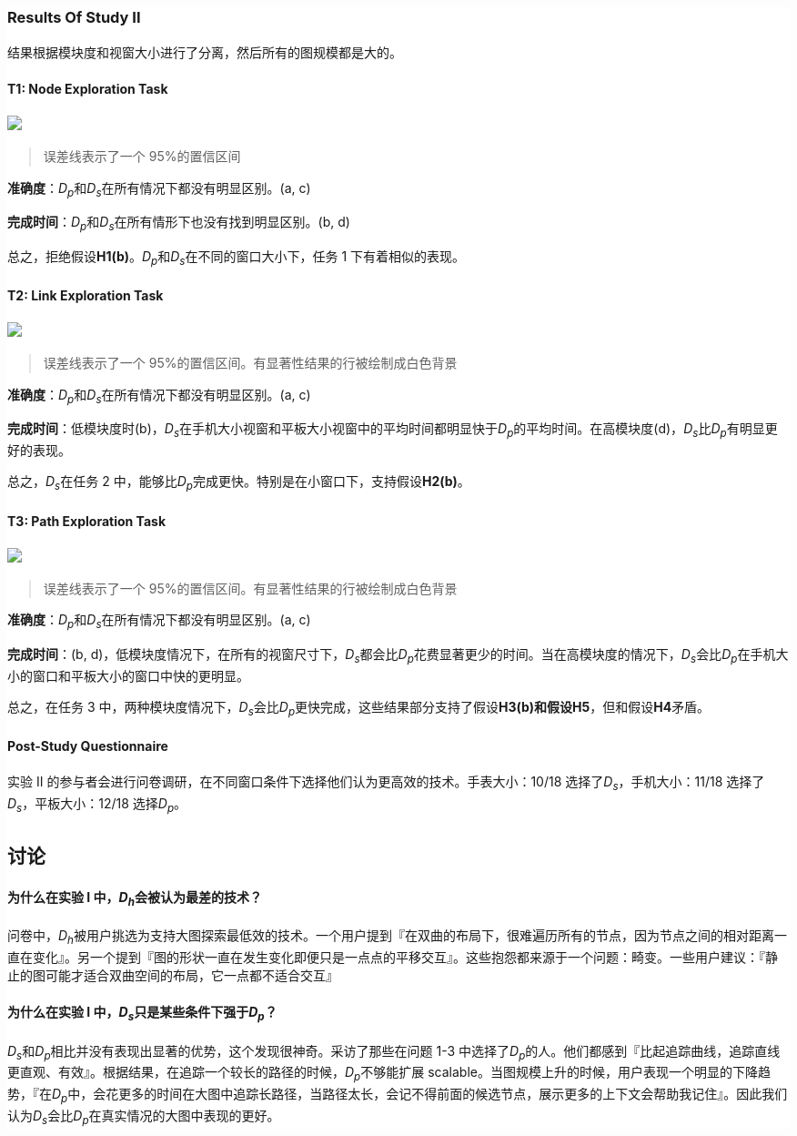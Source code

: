 ### Results Of Study II

结果根据模块度和视窗大小进行了分离，然后所有的图规模都是大的。

#### T1: Node Exploration Task

![](http://jackie-image.oss-cn-hangzhou.aliyuncs.com/18-4-16/88802243.jpg)

> 误差线表示了一个 95%的置信区间

**准确度**：$D_p$和$D_s$在所有情况下都没有明显区别。(a, c)

**完成时间**：$D_p$和$D_s$在所有情形下也没有找到明显区别。(b, d)

总之，拒绝假设**H1(b)**。$D_p$和$D_s$在不同的窗口大小下，任务 1 下有着相似的表现。

#### T2: Link Exploration Task

![](http://jackie-image.oss-cn-hangzhou.aliyuncs.com/18-4-16/98868642.jpg)

> 误差线表示了一个 95%的置信区间。有显著性结果的行被绘制成白色背景

**准确度**：$D_p$和$D_s$在所有情况下都没有明显区别。(a, c)

**完成时间**：低模块度时(b)，$D_s$在手机大小视窗和平板大小视窗中的平均时间都明显快于$D_p$的平均时间。在高模块度(d)，$D_s$比$D_p$有明显更好的表现。

总之，$D_s$在任务 2 中，能够比$D_p$完成更快。特别是在小窗口下，支持假设**H2(b)**。

#### T3: Path Exploration Task

![](http://jackie-image.oss-cn-hangzhou.aliyuncs.com/18-4-16/76744173.jpg)

> 误差线表示了一个 95%的置信区间。有显著性结果的行被绘制成白色背景

**准确度**：$D_p$和$D_s$在所有情况下都没有明显区别。(a, c)

**完成时间**：(b, d)，低模块度情况下，在所有的视窗尺寸下，$D_s$都会比$D_p$花费显著更少的时间。当在高模块度的情况下，$D_s$会比$D_p$在手机大小的窗口和平板大小的窗口中快的更明显。

总之，在任务 3 中，两种模块度情况下，$D_s$会比$D_p$更快完成，这些结果部分支持了假设**H3(b)**和假设**H5**，但和假设**H4**矛盾。

#### Post-Study Questionnaire

实验 II 的参与者会进行问卷调研，在不同窗口条件下选择他们认为更高效的技术。手表大小：10/18 选择了$D_s$，手机大小：11/18 选择了$D_s$，平板大小：12/18 选择$D_p$。

## 讨论

#### 为什么在实验 I 中，$D_h$会被认为最差的技术？

问卷中，$D_h$被用户挑选为支持大图探索最低效的技术。一个用户提到『在双曲的布局下，很难遍历所有的节点，因为节点之间的相对距离一直在变化』。另一个提到『图的形状一直在发生变化即便只是一点点的平移交互』。这些抱怨都来源于一个问题：畸变。一些用户建议：『静止的图可能才适合双曲空间的布局，它一点都不适合交互』

#### 为什么在实验 I 中，$D_s$只是某些条件下强于$D_p$？

$D_s$和$D_p$相比并没有表现出显著的优势，这个发现很神奇。采访了那些在问题 1-3 中选择了$D_p$的人。他们都感到『比起追踪曲线，追踪直线更直观、有效』。根据结果，在追踪一个较长的路径的时候，$D_p$不够能扩展 scalable。当图规模上升的时候，用户表现一个明显的下降趋势，『在$D_p$中，会花更多的时间在大图中追踪长路径，当路径太长，会记不得前面的候选节点，展示更多的上下文会帮助我记住』。因此我们认为$D_s$会比$D_p$在真实情况的大图中表现的更好。
